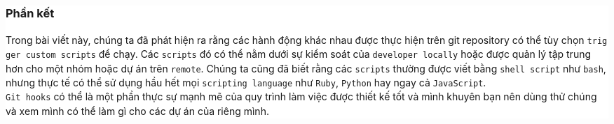 ### Phần kết
Trong bài viết này, chúng ta đã phát hiện ra rằng các hành động khác nhau được thực hiện trên git repository có thể tùy chọn `trigger custom scripts` để chạy. Các `scripts` đó có thể nằm dưới sự kiểm soát của `developer locally` hoặc được quản lý tập trung hơn cho một nhóm hoặc dự án trên `remote`. Chúng ta cũng đã biết rằng các `scripts` thường được viết bằng `shell script` như `bash`, nhưng thực tế có thể sử dụng hầu hết mọi `scripting language` như `Ruby`, `Python` hay ngay cả `JavaScript`. <br/>
`Git hooks` có thể là một phần thực sự mạnh mẽ của quy trình làm việc được thiết kế tốt và mình khuyên bạn nên dùng thử chúng và xem mình có thể làm gì cho các dự án của riêng mình.